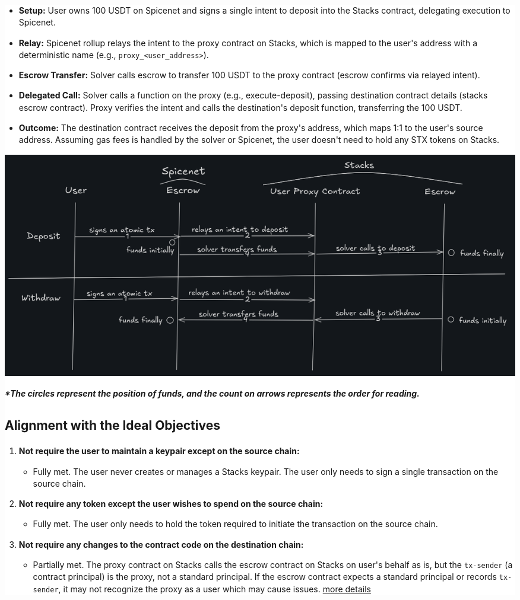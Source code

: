 - **Setup:** User owns 100 USDT on Spicenet and signs a single intent to deposit into the Stacks contract, delegating execution to Spicenet.

- **Relay:** Spicenet rollup relays the intent to the proxy contract on Stacks, which is mapped to the user's address with a deterministic name (e.g., `proxy_<user_address>`).

- **Escrow Transfer:** Solver calls escrow to transfer 100 USDT to the proxy contract (escrow confirms via relayed intent).

- **Delegated Call:** Solver calls a function on the proxy (e.g., execute-deposit), passing destination contract details (stacks escrow contract). Proxy verifies the intent and calls the destination's deposit function, transferring the 100 USDT.

- **Outcome:** The destination contract receives the deposit from the proxy's address, which maps 1:1 to the user's source address. Assuming gas fees is handled by the solver or Spicenet, the user doesn't need to hold any STX tokens on Stacks.

![Flow](images/flow.png)

***\*The circles represent the position of funds, and the count on arrows represents the order for reading.***

## Alignment with the Ideal Objectives

1. **Not require the user to maintain a keypair except on the source chain:**
    - Fully met. The user never creates or manages a Stacks keypair. The user only needs to sign a single transaction on the source chain.

2. **Not require any token except the user wishes to spend on the source chain:**
    - Fully met. The user only needs to hold the token required to initiate the transaction on the source chain.

3. **Not require any changes to the contract code on the destination chain:**
    - Partially met. The proxy contract on Stacks calls the escrow contract on Stacks on user's behalf as is, but the `tx-sender` (a contract principal) is the proxy, not a standard principal. If the escrow contract expects a standard principal or records `tx-sender`, it may not recognize the proxy as a user which may cause issues. [more details](#clarity-smart-contracts)

